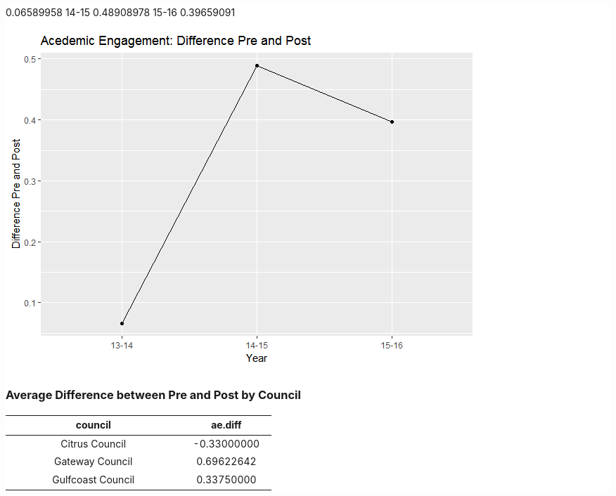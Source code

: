 <td align="center">0.06589958</td>
</tr>
<tr class="even">
<td align="center">14-15</td>
<td align="center">0.48908978</td>
</tr>
<tr class="odd">
<td align="center">15-16</td>
<td align="center">0.39659091</td>
</tr>
</tbody>
</table>

![](Figs/year_id_ae_plot-1.png)

### Average Difference between Pre and Post by Council

<table style="width:44%;">
<colgroup>
<col width="29%" />
<col width="15%" />
</colgroup>
<thead>
<tr class="header">
<th align="center">council</th>
<th align="center">ae.diff</th>
</tr>
</thead>
<tbody>
<tr class="odd">
<td align="center">Citrus Council</td>
<td align="center">-0.33000000</td>
</tr>
<tr class="even">
<td align="center">Gateway Council</td>
<td align="center">0.69622642</td>
</tr>
<tr class="odd">
<td align="center">Gulfcoast Council</td>
<td align="center">0.33750000</td>